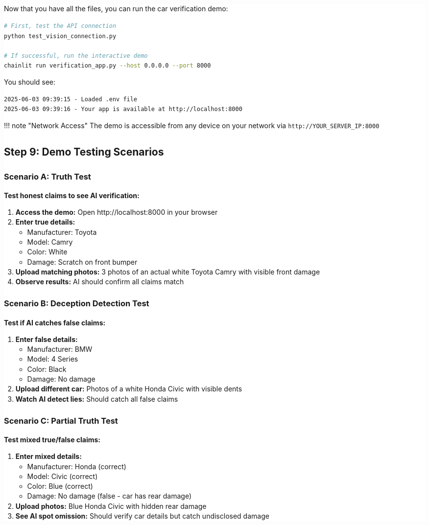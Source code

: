 Now that you have all the files, you can run the car verification demo:

```bash
# First, test the API connection
python test_vision_connection.py

# If successful, run the interactive demo
chainlit run verification_app.py --host 0.0.0.0 --port 8000
```

You should see:

```
2025-06-03 09:39:15 - Loaded .env file
2025-06-03 09:39:16 - Your app is available at http://localhost:8000
```

!!! note "Network Access"
    The demo is accessible from any device on your network via `http://YOUR_SERVER_IP:8000`

## Step 9: Demo Testing Scenarios

### Scenario A: Truth Test

**Test honest claims to see AI verification:**

1. **Access the demo:** Open http://localhost:8000 in your browser
2. **Enter true details:**
   - Manufacturer: Toyota
   - Model: Camry
   - Color: White
   - Damage: Scratch on front bumper
3. **Upload matching photos:** 3 photos of an actual white Toyota Camry with visible front damage
4. **Observe results:** AI should confirm all claims match

### Scenario B: Deception Detection Test

**Test if AI catches false claims:**

1. **Enter false details:**
   - Manufacturer: BMW
   - Model: 4 Series
   - Color: Black
   - Damage: No damage
2. **Upload different car:** Photos of a white Honda Civic with visible dents
3. **Watch AI detect lies:** Should catch all false claims

### Scenario C: Partial Truth Test

**Test mixed true/false claims:**

1. **Enter mixed details:**
   - Manufacturer: Honda (correct)
   - Model: Civic (correct)
   - Color: Blue (correct)
   - Damage: No damage (false - car has rear damage)
2. **Upload photos:** Blue Honda Civic with hidden rear damage
3. **See AI spot omission:** Should verify car details but catch undisclosed damage
